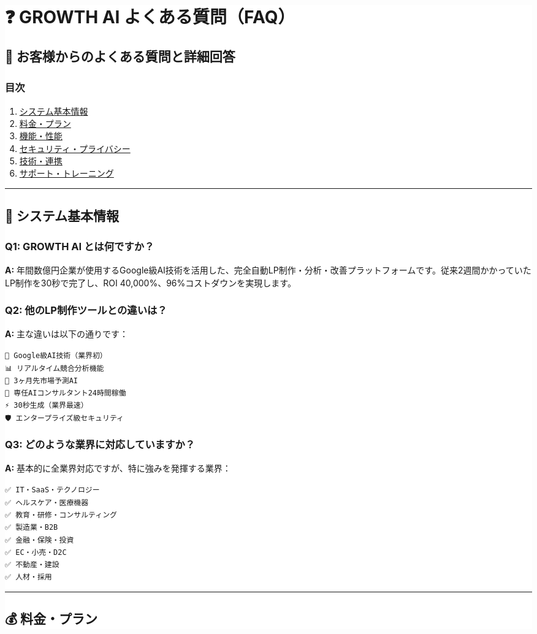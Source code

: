 # ❓ GROWTH AI よくある質問（FAQ）

## 🎯 お客様からのよくある質問と詳細回答

### 目次
1. [システム基本情報](#システム基本情報)
2. [料金・プラン](#料金プラン)
3. [機能・性能](#機能性能)
4. [セキュリティ・プライバシー](#セキュリティプライバシー)
5. [技術・連携](#技術連携)
6. [サポート・トレーニング](#サポートトレーニング)

---

## 💼 システム基本情報

### Q1: GROWTH AI とは何ですか？
**A:** 年間数億円企業が使用するGoogle級AI技術を活用した、完全自動LP制作・分析・改善プラットフォームです。従来2週間かかっていたLP制作を30秒で完了し、ROI 40,000%、96%コストダウンを実現します。

### Q2: 他のLP制作ツールとの違いは？
**A:** 主な違いは以下の通りです：
```
🤖 Google級AI技術（業界初）
📊 リアルタイム競合分析機能
🔮 3ヶ月先市場予測AI
👑 専任AIコンサルタント24時間稼働
⚡ 30秒生成（業界最速）
🛡️ エンタープライズ級セキュリティ
```

### Q3: どのような業界に対応していますか？
**A:** 基本的に全業界対応ですが、特に強みを発揮する業界：
```
✅ IT・SaaS・テクノロジー
✅ ヘルスケア・医療機器  
✅ 教育・研修・コンサルティング
✅ 製造業・B2B
✅ 金融・保険・投資
✅ EC・小売・D2C
✅ 不動産・建設
✅ 人材・採用
```

---

## 💰 料金・プラン
